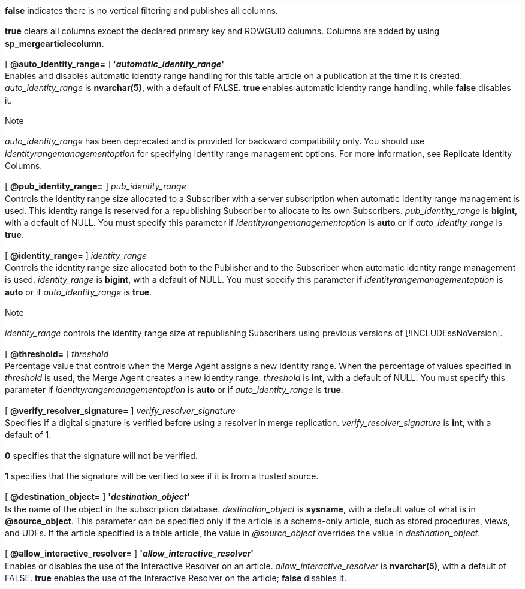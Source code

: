  **false** indicates there is no vertical filtering and publishes all columns.  
  
 **true** clears all columns except the declared primary key and ROWGUID columns. Columns are added by using **sp_mergearticlecolumn**.  
  
 [ **@auto_identity_range=** ] **'***automatic_identity_range***'**  
 Enables and disables automatic identity range handling for this table article on a publication at the time it is created. *auto_identity_range* is **nvarchar(5)**, with a default of FALSE. **true** enables automatic identity range handling, while **false** disables it.  
  
> [!NOTE]  
>  *auto_identity_range* has been deprecated and is provided for backward compatibility only. You should use *identityrangemanagementoption* for specifying identity range management options. For more information, see [Replicate Identity Columns](../../../relational-databases/replication/publish/replicate-identity-columns.md).  
  
 [ **@pub_identity_range=** ] *pub_identity_range*  
 Controls the identity range size allocated to a Subscriber with a server subscription when automatic identity range management is used. This identity range is reserved for a republishing Subscriber to allocate to its own Subscribers. *pub_identity_range* is **bigint**, with a default of NULL. You must specify this parameter if *identityrangemanagementoption* is **auto** or if *auto_identity_range* is **true**.  
  
 [ **@identity_range=** ] *identity_range*  
 Controls the identity range size allocated both to the Publisher and to the Subscriber when automatic identity range management is used. *identity_range* is **bigint**, with a default of NULL. You must specify this parameter if *identityrangemanagementoption* is **auto** or if *auto_identity_range* is **true**.  
  
> [!NOTE]  
>  *identity_range* controls the identity range size at republishing Subscribers using previous versions of [!INCLUDE[ssNoVersion](../../../advanced-analytics/r-services/includes/ssnoversion-md.md)].  
  
 [ **@threshold=** ] *threshold*  
 Percentage value that controls when the Merge Agent assigns a new identity range. When the percentage of values specified in *threshold* is used, the Merge Agent creates a new identity range. *threshold* is **int**, with a default of NULL. You must specify this parameter if *identityrangemanagementoption* is **auto** or if *auto_identity_range* is **true**.  
  
 [ **@verify_resolver_signature=** ] *verify_resolver_signature*  
 Specifies if a digital signature is verified before using a resolver in merge replication. *verify_resolver_signature* is **int**, with a default of 1.  
  
 **0** specifies that the signature will not be verified.  
  
 **1** specifies that the signature will be verified to see if it is from a trusted source.  
  
 [ **@destination_object=** ] **'***destination_object***'**  
 Is the name of the object in the subscription database. *destination_object* is **sysname**, with a default value of what is in **@source_object**. This parameter can be specified only if the article is a schema-only article, such as stored procedures, views, and UDFs. If the article specified is a table article, the value in *@source_object* overrides the value in *destination_object*.  
  
 [ **@allow_interactive_resolver=** ] **'***allow_interactive_resolver***'**  
 Enables or disables the use of the Interactive Resolver on an article. *allow_interactive_resolver* is **nvarchar(5)**, with a default of FALSE. **true** enables the use of the Interactive Resolver on the article; **false** disables it.  
  